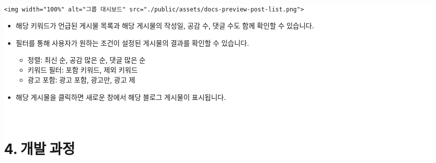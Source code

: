     <img width="100%" alt="그룹 대시보드" src="./public/assets/docs-preview-post-list.png">
  </td>
  <td width="50%">

- 해당 키워드가 언급된 게시물 목록과 해당 게시물의 작성일, 공감 수, 댓글 수도 함께 확인할 수 있습니다.
- 필터를 통해 사용자가 원하는 조건이 설정된 게시물의 결과를 확인할 수 있습니다.
  - 정렬: 최신 순, 공감 많은 순, 댓글 많은 순
  - 키워드 필터: 포함 키워드, 제외 키워드
  - 광고 포함: 광고 포함, 광고만, 광고 제
- 해당 게시물을 클릭하면 새로운 창에서 해당 블로그 게시물이 표시됩니다.

    </td>

    </tr>
  </table>

<br>

# 4. 개발 과정

